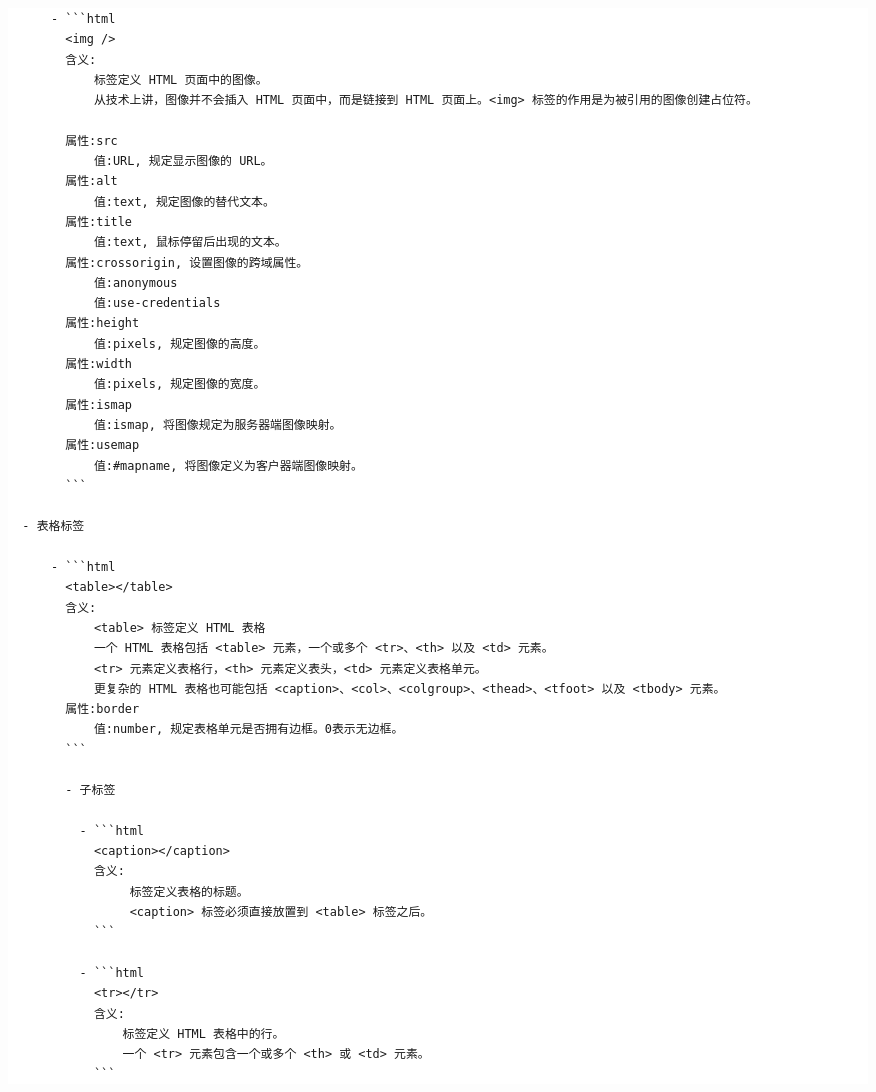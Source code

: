           - ```html
            <img />
            含义:
            	标签定义 HTML 页面中的图像。
            	从技术上讲，图像并不会插入 HTML 页面中，而是链接到 HTML 页面上。<img> 标签的作用是为被引用的图像创建占位符。
            
            属性:src
            	值:URL, 规定显示图像的 URL。
            属性:alt
            	值:text, 规定图像的替代文本。
            属性:title
            	值:text, 鼠标停留后出现的文本。
            属性:crossorigin, 设置图像的跨域属性。
            	值:anonymous
            	值:use-credentials
            属性:height
            	值:pixels, 规定图像的高度。
            属性:width
            	值:pixels, 规定图像的宽度。
            属性:ismap
            	值:ismap, 将图像规定为服务器端图像映射。
            属性:usemap
            	值:#mapname, 将图像定义为客户器端图像映射。
            ```

      - 表格标签

          - ```html
            <table></table>
            含义:
            	<table> 标签定义 HTML 表格
                一个 HTML 表格包括 <table> 元素，一个或多个 <tr>、<th> 以及 <td> 元素。
                <tr> 元素定义表格行，<th> 元素定义表头，<td> 元素定义表格单元。
                更复杂的 HTML 表格也可能包括 <caption>、<col>、<colgroup>、<thead>、<tfoot> 以及 <tbody> 元素。
            属性:border
            	值:number, 规定表格单元是否拥有边框。0表示无边框。
            ```

            - 子标签

              - ```html	
                <caption></caption>
                含义:
                	 标签定义表格的标题。
                	 <caption> 标签必须直接放置到 <table> 标签之后。
                ```

              - ```html
                <tr></tr>
                含义:
                	标签定义 HTML 表格中的行。
                	一个 <tr> 元素包含一个或多个 <th> 或 <td> 元素。
                ```
